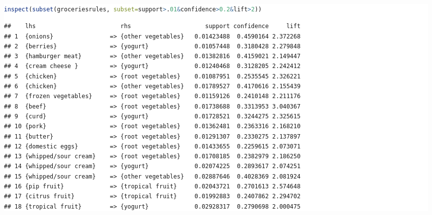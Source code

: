 ``` r
inspect(subset(groceriesrules, subset=support>.01&confidence>0.2&lift>2))
```

    ##    lhs                        rhs                     support confidence     lift
    ## 1  {onions}                => {other vegetables}   0.01423488  0.4590164 2.372268
    ## 2  {berries}               => {yogurt}             0.01057448  0.3180428 2.279848
    ## 3  {hamburger meat}        => {other vegetables}   0.01382816  0.4159021 2.149447
    ## 4  {cream cheese }         => {yogurt}             0.01240468  0.3128205 2.242412
    ## 5  {chicken}               => {root vegetables}    0.01087951  0.2535545 2.326221
    ## 6  {chicken}               => {other vegetables}   0.01789527  0.4170616 2.155439
    ## 7  {frozen vegetables}     => {root vegetables}    0.01159126  0.2410148 2.211176
    ## 8  {beef}                  => {root vegetables}    0.01738688  0.3313953 3.040367
    ## 9  {curd}                  => {yogurt}             0.01728521  0.3244275 2.325615
    ## 10 {pork}                  => {root vegetables}    0.01362481  0.2363316 2.168210
    ## 11 {butter}                => {root vegetables}    0.01291307  0.2330275 2.137897
    ## 12 {domestic eggs}         => {root vegetables}    0.01433655  0.2259615 2.073071
    ## 13 {whipped/sour cream}    => {root vegetables}    0.01708185  0.2382979 2.186250
    ## 14 {whipped/sour cream}    => {yogurt}             0.02074225  0.2893617 2.074251
    ## 15 {whipped/sour cream}    => {other vegetables}   0.02887646  0.4028369 2.081924
    ## 16 {pip fruit}             => {tropical fruit}     0.02043721  0.2701613 2.574648
    ## 17 {citrus fruit}          => {tropical fruit}     0.01992883  0.2407862 2.294702
    ## 18 {tropical fruit}        => {yogurt}             0.02928317  0.2790698 2.000475